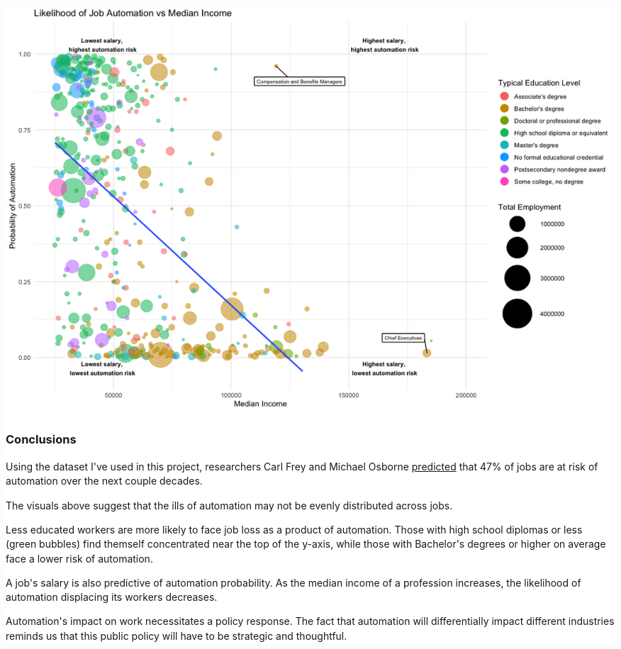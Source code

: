 ![](README_files/figure-markdown_github/finalviz-1.png)

### Conclusions

Using the dataset I've used in this project, researchers Carl Frey and Michael Osborne [predicted](https://www.oxfordmartin.ox.ac.uk/downloads/academic/The_Future_of_Employment.pdf) that 47% of jobs are at risk of automation over the next couple decades.

The visuals above suggest that the ills of automation may not be evenly distributed across jobs.

Less educated workers are more likely to face job loss as a product of automation. Those with high school diplomas or less (green bubbles) find themself concentrated near the top of the y-axis, while those with Bachelor's degrees or higher on average face a lower risk of automation.

A job's salary is also predictive of automation probability. As the median income of a profession increases, the likelihood of automation displacing its workers decreases.

Automation's impact on work necessitates a policy response. The fact that automation will differentially impact different industries reminds us that this public policy will have to be strategic and thoughtful.
